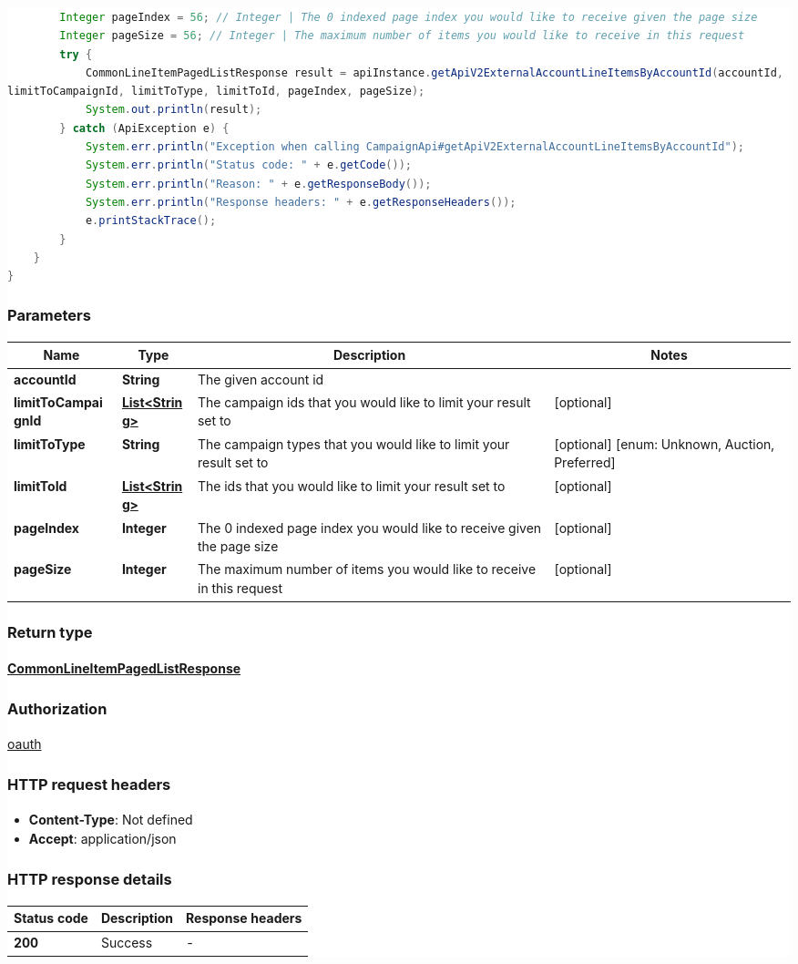 ```java
        Integer pageIndex = 56; // Integer | The 0 indexed page index you would like to receive given the page size
        Integer pageSize = 56; // Integer | The maximum number of items you would like to receive in this request
        try {
            CommonLineItemPagedListResponse result = apiInstance.getApiV2ExternalAccountLineItemsByAccountId(accountId, limitToCampaignId, limitToType, limitToId, pageIndex, pageSize);
            System.out.println(result);
        } catch (ApiException e) {
            System.err.println("Exception when calling CampaignApi#getApiV2ExternalAccountLineItemsByAccountId");
            System.err.println("Status code: " + e.getCode());
            System.err.println("Reason: " + e.getResponseBody());
            System.err.println("Response headers: " + e.getResponseHeaders());
            e.printStackTrace();
        }
    }
}
```

### Parameters


| Name | Type | Description  | Notes |
|------------- | ------------- | ------------- | -------------|
| **accountId** | **String**| The given account id | |
| **limitToCampaignId** | [**List&lt;String&gt;**](String.md)| The campaign ids that you would like to limit your result set to | [optional] |
| **limitToType** | **String**| The campaign types that you would like to limit your result set to | [optional] [enum: Unknown, Auction, Preferred] |
| **limitToId** | [**List&lt;String&gt;**](String.md)| The ids that you would like to limit your result set to | [optional] |
| **pageIndex** | **Integer**| The 0 indexed page index you would like to receive given the page size | [optional] |
| **pageSize** | **Integer**| The maximum number of items you would like to receive in this request | [optional] |

### Return type

[**CommonLineItemPagedListResponse**](CommonLineItemPagedListResponse.md)

### Authorization

[oauth](../README.md#oauth)

### HTTP request headers

- **Content-Type**: Not defined
- **Accept**: application/json


### HTTP response details
| Status code | Description | Response headers |
|-------------|-------------|------------------|
| **200** | Success |  -  |
